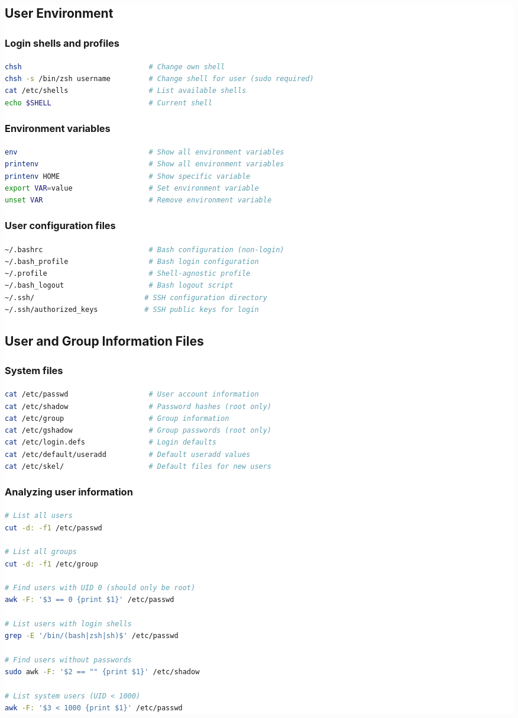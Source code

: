 ## User Environment

### Login shells and profiles
```bash
chsh                              # Change own shell
chsh -s /bin/zsh username         # Change shell for user (sudo required)
cat /etc/shells                   # List available shells
echo $SHELL                       # Current shell
```

### Environment variables
```bash
env                               # Show all environment variables
printenv                          # Show all environment variables
printenv HOME                     # Show specific variable
export VAR=value                  # Set environment variable
unset VAR                         # Remove environment variable
```

### User configuration files
```bash
~/.bashrc                         # Bash configuration (non-login)
~/.bash_profile                   # Bash login configuration
~/.profile                        # Shell-agnostic profile
~/.bash_logout                    # Bash logout script
~/.ssh/                          # SSH configuration directory
~/.ssh/authorized_keys           # SSH public keys for login
```

## User and Group Information Files

### System files
```bash
cat /etc/passwd                   # User account information
cat /etc/shadow                   # Password hashes (root only)
cat /etc/group                    # Group information
cat /etc/gshadow                  # Group passwords (root only)
cat /etc/login.defs               # Login defaults
cat /etc/default/useradd          # Default useradd values
cat /etc/skel/                    # Default files for new users
```

### Analyzing user information
```bash
# List all users
cut -d: -f1 /etc/passwd

# List all groups
cut -d: -f1 /etc/group

# Find users with UID 0 (should only be root)
awk -F: '$3 == 0 {print $1}' /etc/passwd

# List users with login shells
grep -E '/bin/(bash|zsh|sh)$' /etc/passwd

# Find users without passwords
sudo awk -F: '$2 == "" {print $1}' /etc/shadow

# List system users (UID < 1000)
awk -F: '$3 < 1000 {print $1}' /etc/passwd

```